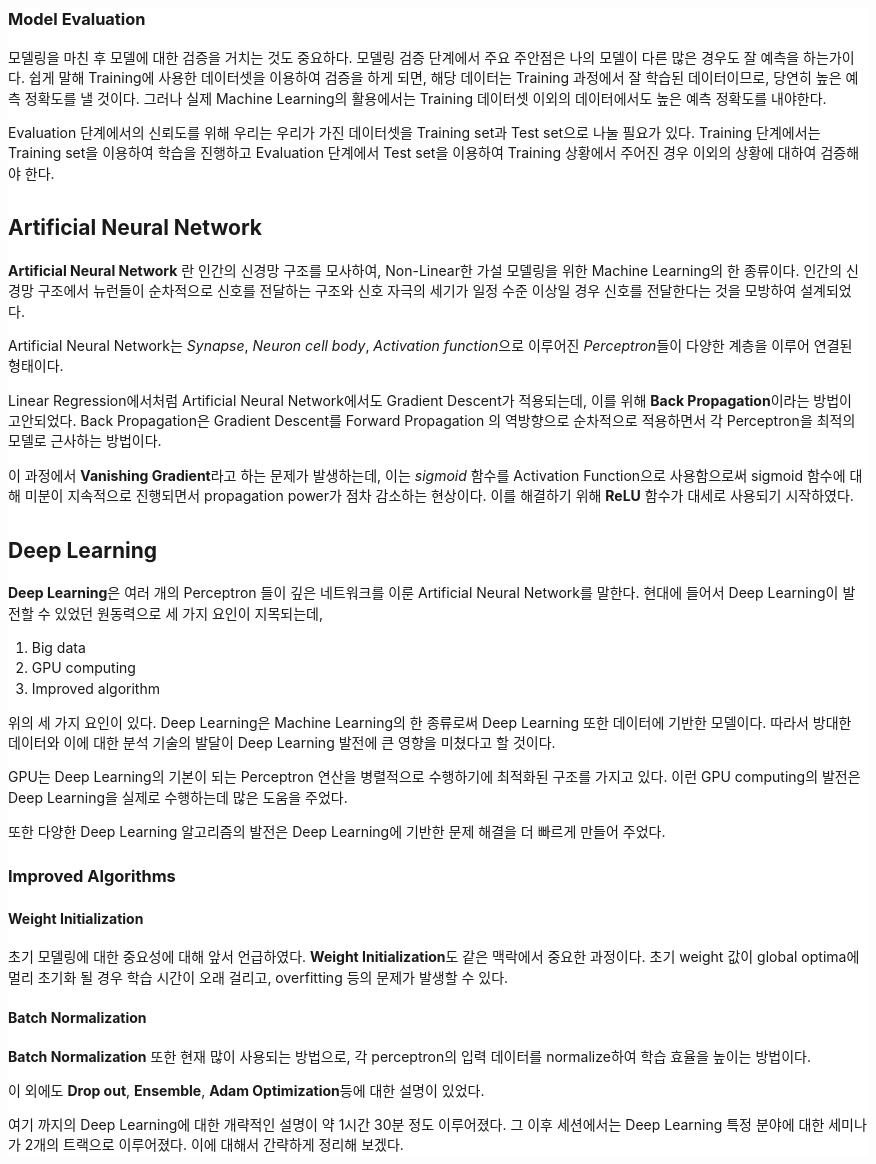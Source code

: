 ### Model Evaluation

모델링을 마친 후 모델에 대한 검증을 거치는 것도 중요하다. 모델링 검증 단계에서 주요 주안점은 나의 모델이 다른 많은 경우도 잘 예측을 하는가이다. 쉽게 말해 Training에 사용한 데이터셋을 이용하여 검증을 하게 되면, 해당 데이터는 Training 과정에서 잘 학습된 데이터이므로, 당연히 높은 예측 정확도를 낼 것이다. 그러나 실제 Machine Learning의 활용에서는 Training 데이터셋 이외의 데이터에서도 높은 예측 정확도를 내야한다.

Evaluation 단계에서의 신뢰도를 위해 우리는 우리가 가진 데이터셋을 Training set과 Test set으로 나눌 필요가 있다. Training 단계에서는 Training set을 이용하여 학습을 진행하고 Evaluation 단계에서 Test set을 이용하여 Training 상황에서 주어진 경우 이외의 상황에 대하여 검증해야 한다.

## Artificial Neural Network

**Artificial Neural Network** 란 인간의 신경망 구조를 모사하여, Non-Linear한 가설 모델링을 위한 Machine Learning의 한 종류이다. 인간의 신경망 구조에서 뉴런들이 순차적으로 신호를 전달하는 구조와 신호 자극의 세기가 일정 수준 이상일 경우 신호를 전달한다는 것을 모방하여 설계되었다.

Artificial Neural Network는 *Synapse*, *Neuron cell body*, *Activation function*으로 이루어진 *Perceptron*들이 다양한 계층을 이루어 연결된 형태이다. 

Linear Regression에서처럼 Artificial Neural Network에서도 Gradient Descent가 적용되는데, 이를 위해 **Back Propagation**이라는 방법이 고안되었다. Back Propagation은 Gradient Descent를 Forward Propagation 의 역방향으로 순차적으로 적용하면서 각 Perceptron을 최적의 모델로 근사하는 방법이다. 

이 과정에서 **Vanishing Gradient**라고 하는 문제가 발생하는데, 이는 *sigmoid* 함수를 Activation Function으로 사용함으로써 sigmoid 함수에 대해 미분이 지속적으로 진행되면서 propagation power가 점차 감소하는 현상이다. 이를 해결하기 위해 **ReLU** 함수가 대세로 사용되기 시작하였다.

## Deep Learning

**Deep Learning**은 여러 개의 Perceptron 들이 깊은 네트워크를 이룬 Artificial Neural Network를 말한다. 현대에 들어서 Deep Learning이 발전할 수 있었던 원동력으로 세 가지 요인이 지목되는데,

  1. Big data
  2. GPU computing
  3. Improved algorithm

위의 세 가지 요인이 있다. Deep Learning은 Machine Learning의 한 종류로써 Deep Learning 또한 데이터에 기반한 모델이다. 따라서 방대한 데이터와 이에 대한 분석 기술의 발달이 Deep Learning 발전에 큰 영향을 미쳤다고 할 것이다.

GPU는 Deep Learning의 기본이 되는 Perceptron 연산을 병렬적으로 수행하기에 최적화된 구조를 가지고 있다. 이런 GPU computing의 발전은 Deep Learning을 실제로 수행하는데 많은 도움을 주었다.

또한 다양한 Deep Learning 알고리즘의 발전은 Deep Learning에 기반한 문제 해결을 더 빠르게 만들어 주었다.

### Improved Algorithms

#### Weight Initialization

초기 모델링에 대한 중요성에 대해 앞서 언급하였다. **Weight Initialization**도 같은 맥락에서 중요한 과정이다. 초기 weight 값이 global optima에 멀리 초기화 될 경우 학습 시간이 오래 걸리고, overfitting 등의 문제가 발생할 수 있다.

#### Batch Normalization

**Batch Normalization** 또한 현재 많이 사용되는 방법으로, 각 perceptron의 입력 데이터를 normalize하여 학습 효율을 높이는 방법이다.

이 외에도 **Drop out**, **Ensemble**, **Adam Optimization**등에 대한 설명이 있었다.

여기 까지의 Deep Learning에 대한 개략적인 설명이 약 1시간 30분 정도 이루어졌다. 그 이후 세션에서는 Deep Learning 특정 분야에 대한 세미나가 2개의 트랙으로 이루어졌다. 이에 대해서 간략하게 정리해 보겠다.
